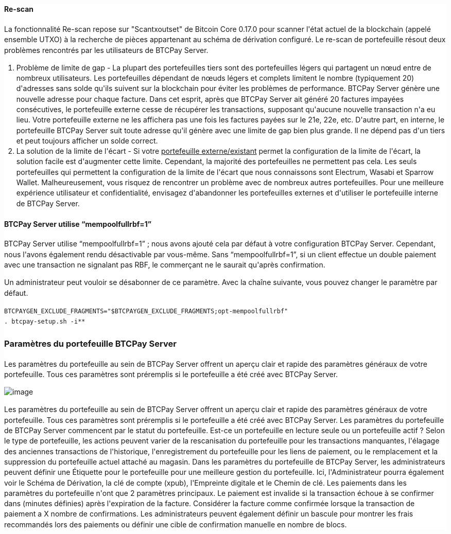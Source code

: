 #### Re-scan

La fonctionnalité Re-scan repose sur "Scantxoutset" de Bitcoin Core 0.17.0 pour scanner l'état actuel de la blockchain (appelé ensemble UTXO) à la recherche de pièces appartenant au schéma de dérivation configuré. Le re-scan de portefeuille résout deux problèmes rencontrés par les utilisateurs de BTCPay Server.

1. Problème de limite de gap - La plupart des portefeuilles tiers sont des portefeuilles légers qui partagent un nœud entre de nombreux utilisateurs. Les portefeuilles dépendant de nœuds légers et complets limitent le nombre (typiquement 20) d'adresses sans solde qu'ils suivent sur la blockchain pour éviter les problèmes de performance. BTCPay Server génère une nouvelle adresse pour chaque facture. Dans cet esprit, après que BTCPay Server ait généré 20 factures impayées consécutives, le portefeuille externe cesse de récupérer les transactions, supposant qu'aucune nouvelle transaction n'a eu lieu. Votre portefeuille externe ne les affichera pas une fois les factures payées sur le 21e, 22e, etc. D'autre part, en interne, le portefeuille BTCPay Server suit toute adresse qu'il génère avec une limite de gap bien plus grande. Il ne dépend pas d'un tiers et peut toujours afficher un solde correct.
2. La solution de la limite de l'écart - Si votre [portefeuille externe/existant](https://docs.btcpayserver.org/WalletSetup/#use-an-existing-wallet) permet la configuration de la limite de l'écart, la solution facile est d'augmenter cette limite. Cependant, la majorité des portefeuilles ne permettent pas cela. Les seuls portefeuilles qui permettent la configuration de la limite de l'écart que nous connaissons sont Electrum, Wasabi et Sparrow Wallet. Malheureusement, vous risquez de rencontrer un problème avec de nombreux autres portefeuilles. Pour une meilleure expérience utilisateur et confidentialité, envisagez d'abandonner les portefeuilles externes et d'utiliser le portefeuille interne de BTCPay Server.

#### BTCPay Server utilise “mempoolfullrbf=1”

BTCPay Server utilise “mempoolfullrbf=1” ; nous avons ajouté cela par défaut à votre configuration BTCPay Server. Cependant, nous l'avons également rendu désactivable par vous-même. Sans “mempoolfullrbf=1”, si un client effectue un double paiement avec une transaction ne signalant pas RBF, le commerçant ne le saurait qu'après confirmation.

Un administrateur peut vouloir se désabonner de ce paramètre. Avec la chaîne suivante, vous pouvez changer le paramètre par défaut.

```
BTCPAYGEN_EXCLUDE_FRAGMENTS="$BTCPAYGEN_EXCLUDE_FRAGMENTS;opt-mempoolfullrbf"
. btcpay-setup.sh -i**
```

### Paramètres du portefeuille BTCPay Server

Les paramètres du portefeuille au sein de BTCPay Server offrent un aperçu clair et rapide des paramètres généraux de votre portefeuille. Tous ces paramètres sont préremplis si le portefeuille a été créé avec BTCPay Server.

![image](assets/en/19.webp)

Les paramètres du portefeuille au sein de BTCPay Server offrent un aperçu clair et rapide des paramètres généraux de votre portefeuille. Tous ces paramètres sont préremplis si le portefeuille a été créé avec BTCPay Server. Les paramètres du portefeuille de BTCPay Server commencent par le statut du portefeuille. Est-ce un portefeuille en lecture seule ou un portefeuille actif ? Selon le type de portefeuille, les actions peuvent varier de la rescanisation du portefeuille pour les transactions manquantes, l'élagage des anciennes transactions de l'historique, l'enregistrement du portefeuille pour les liens de paiement, ou le remplacement et la suppression du portefeuille actuel attaché au magasin. Dans les paramètres du portefeuille de BTCPay Server, les administrateurs peuvent définir une Étiquette pour le portefeuille pour une meilleure gestion du portefeuille. Ici, l'Administrateur pourra également voir le Schéma de Dérivation, la clé de compte (xpub), l'Empreinte digitale et le Chemin de clé. Les paiements dans les paramètres du portefeuille n'ont que 2 paramètres principaux. Le paiement est invalide si la transaction échoue à se confirmer dans (minutes définies) après l'expiration de la facture. Considérer la facture comme confirmée lorsque la transaction de paiement a X nombre de confirmations. Les administrateurs peuvent également définir un bascule pour montrer les frais recommandés lors des paiements ou définir une cible de confirmation manuelle en nombre de blocs.
